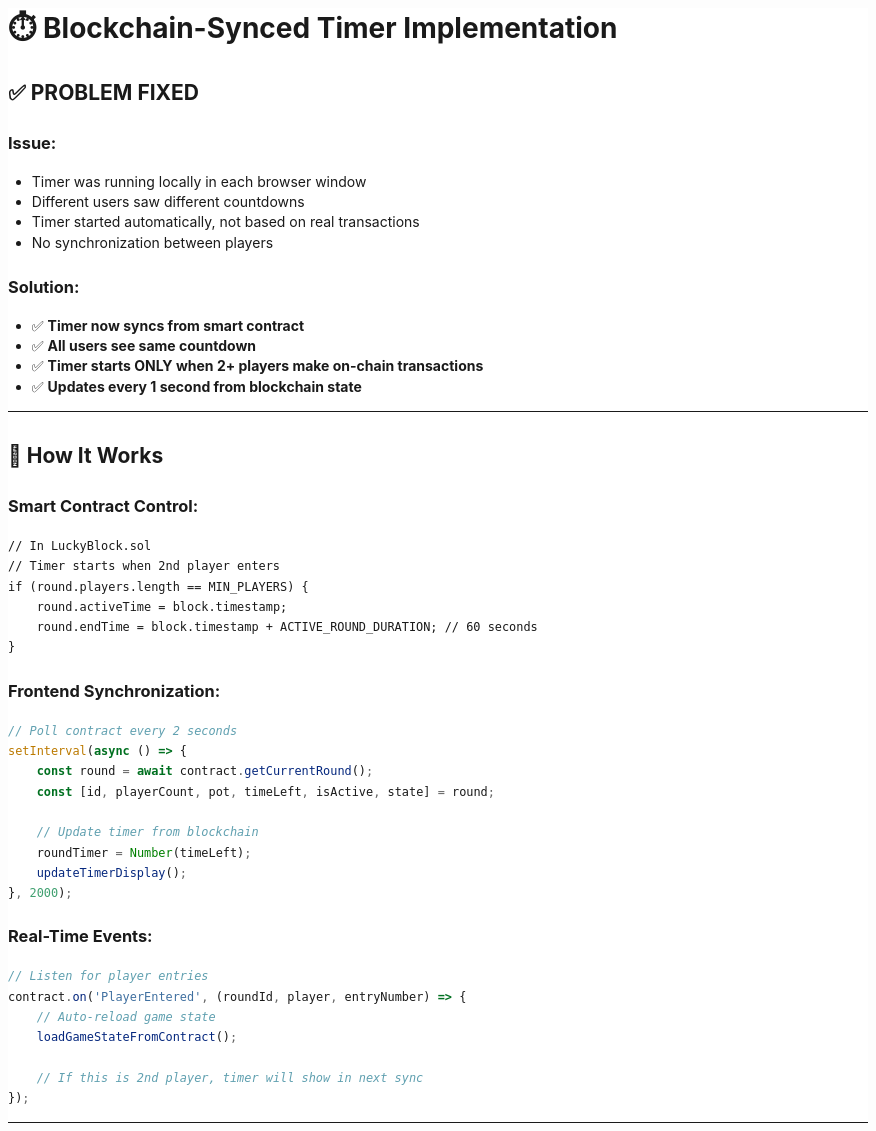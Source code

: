 # ⏱️ Blockchain-Synced Timer Implementation

## ✅ PROBLEM FIXED

### **Issue:**
- Timer was running locally in each browser window
- Different users saw different countdowns
- Timer started automatically, not based on real transactions
- No synchronization between players

### **Solution:**
- ✅ **Timer now syncs from smart contract**
- ✅ **All users see same countdown**
- ✅ **Timer starts ONLY when 2+ players make on-chain transactions**
- ✅ **Updates every 1 second from blockchain state**

---

## 🔧 **How It Works**

### **Smart Contract Control:**

```solidity
// In LuckyBlock.sol
// Timer starts when 2nd player enters
if (round.players.length == MIN_PLAYERS) {
    round.activeTime = block.timestamp;
    round.endTime = block.timestamp + ACTIVE_ROUND_DURATION; // 60 seconds
}
```

### **Frontend Synchronization:**

```javascript
// Poll contract every 2 seconds
setInterval(async () => {
    const round = await contract.getCurrentRound();
    const [id, playerCount, pot, timeLeft, isActive, state] = round;
    
    // Update timer from blockchain
    roundTimer = Number(timeLeft);
    updateTimerDisplay();
}, 2000);
```

### **Real-Time Events:**

```javascript
// Listen for player entries
contract.on('PlayerEntered', (roundId, player, entryNumber) => {
    // Auto-reload game state
    loadGameStateFromContract();
    
    // If this is 2nd player, timer will show in next sync
});
```

---